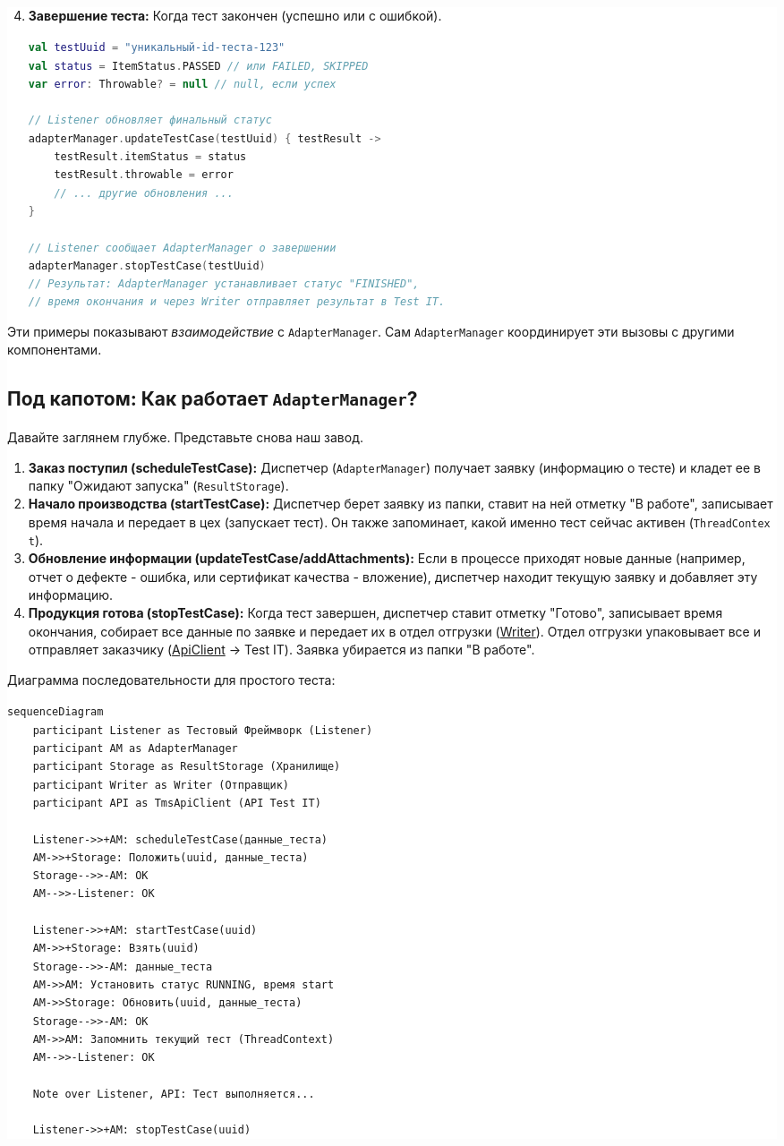 4.  **Завершение теста:** Когда тест закончен (успешно или с ошибкой).

    ```kotlin
    val testUuid = "уникальный-id-теста-123"
    val status = ItemStatus.PASSED // или FAILED, SKIPPED
    var error: Throwable? = null // null, если успех

    // Listener обновляет финальный статус
    adapterManager.updateTestCase(testUuid) { testResult ->
        testResult.itemStatus = status
        testResult.throwable = error
        // ... другие обновления ...
    }

    // Listener сообщает AdapterManager о завершении
    adapterManager.stopTestCase(testUuid)
    // Результат: AdapterManager устанавливает статус "FINISHED",
    // время окончания и через Writer отправляет результат в Test IT.
    ```

Эти примеры показывают *взаимодействие* с `AdapterManager`. Сам `AdapterManager` координирует эти вызовы с другими компонентами.

## Под капотом: Как работает `AdapterManager`?

Давайте заглянем глубже. Представьте снова наш завод.

1.  **Заказ поступил (scheduleTestCase):** Диспетчер (`AdapterManager`) получает заявку (информацию о тесте) и кладет ее в папку "Ожидают запуска" (`ResultStorage`).
2.  **Начало производства (startTestCase):** Диспетчер берет заявку из папки, ставит на ней отметку "В работе", записывает время начала и передает в цех (запускает тест). Он также запоминает, какой именно тест сейчас активен (`ThreadContext`).
3.  **Обновление информации (updateTestCase/addAttachments):** Если в процессе приходят новые данные (например, отчет о дефекте - ошибка, или сертификат качества - вложение), диспетчер находит текущую заявку и добавляет эту информацию.
4.  **Продукция готова (stopTestCase):** Когда тест завершен, диспетчер ставит отметку "Готово", записывает время окончания, собирает все данные по заявке и передает их в отдел отгрузки ([Writer](04_запись_результатов__testitwriter__.md)). Отдел отгрузки упаковывает все и отправляет заказчику ([ApiClient](09_api_клиент_tms__tmsapiclient__.md) -> Test IT). Заявка убирается из папки "В работе".

Диаграмма последовательности для простого теста:

```mermaid
sequenceDiagram
    participant Listener as Тестовый Фреймворк (Listener)
    participant AM as AdapterManager
    participant Storage as ResultStorage (Хранилище)
    participant Writer as Writer (Отправщик)
    participant API as TmsApiClient (API Test IT)

    Listener->>+AM: scheduleTestCase(данные_теста)
    AM->>+Storage: Положить(uuid, данные_теста)
    Storage-->>-AM: OK
    AM-->>-Listener: OK

    Listener->>+AM: startTestCase(uuid)
    AM->>+Storage: Взять(uuid)
    Storage-->>-AM: данные_теста
    AM->>AM: Установить статус RUNNING, время start
    AM->>Storage: Обновить(uuid, данные_теста)
    Storage-->>-AM: OK
    AM->>AM: Запомнить текущий тест (ThreadContext)
    AM-->>-Listener: OK

    Note over Listener, API: Тест выполняется...

    Listener->>+AM: stopTestCase(uuid)
```